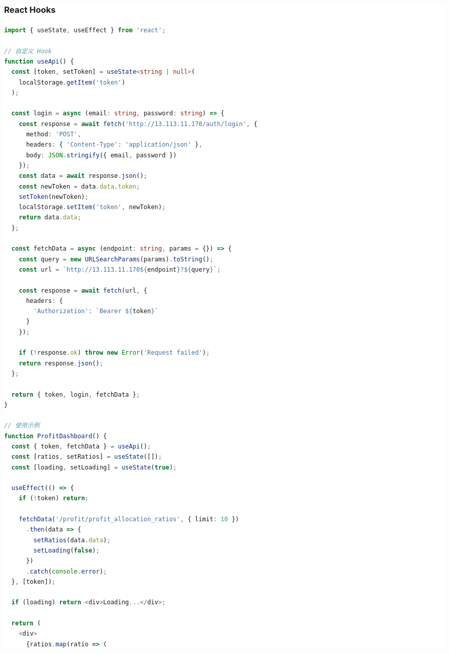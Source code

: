 ### React Hooks

```typescript
import { useState, useEffect } from 'react';

// 自定义 Hook
function useApi() {
  const [token, setToken] = useState<string | null>(
    localStorage.getItem('token')
  );
  
  const login = async (email: string, password: string) => {
    const response = await fetch('http://13.113.11.170/auth/login', {
      method: 'POST',
      headers: { 'Content-Type': 'application/json' },
      body: JSON.stringify({ email, password })
    });
    const data = await response.json();
    const newToken = data.data.token;
    setToken(newToken);
    localStorage.setItem('token', newToken);
    return data.data;
  };
  
  const fetchData = async (endpoint: string, params = {}) => {
    const query = new URLSearchParams(params).toString();
    const url = `http://13.113.11.170${endpoint}?${query}`;
    
    const response = await fetch(url, {
      headers: {
        'Authorization': `Bearer ${token}`
      }
    });
    
    if (!response.ok) throw new Error('Request failed');
    return response.json();
  };
  
  return { token, login, fetchData };
}

// 使用示例
function ProfitDashboard() {
  const { token, fetchData } = useApi();
  const [ratios, setRatios] = useState([]);
  const [loading, setLoading] = useState(true);
  
  useEffect(() => {
    if (!token) return;
    
    fetchData('/profit/profit_allocation_ratios', { limit: 10 })
      .then(data => {
        setRatios(data.data);
        setLoading(false);
      })
      .catch(console.error);
  }, [token]);
  
  if (loading) return <div>Loading...</div>;
  
  return (
    <div>
      {ratios.map(ratio => (
```